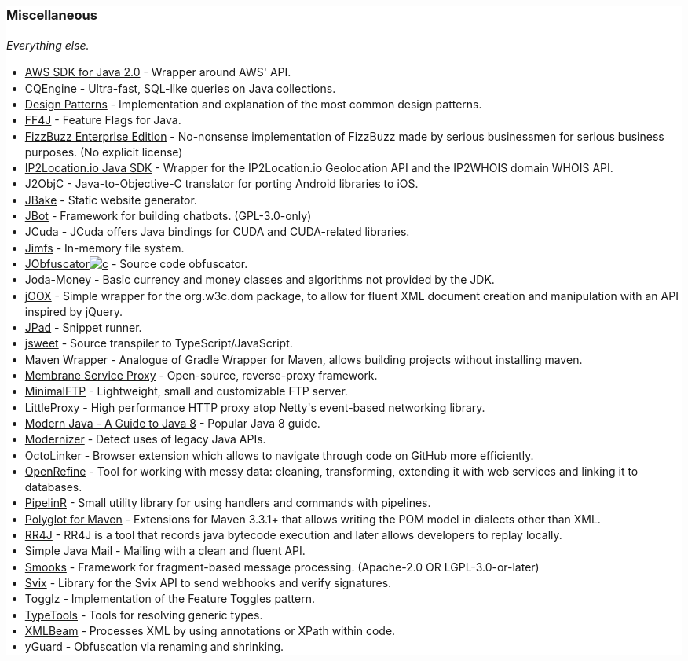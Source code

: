 ### Miscellaneous

_Everything else._

- [AWS SDK for Java 2.0](https://github.com/aws/aws-sdk-java-v2) - Wrapper around AWS' API.
- [CQEngine](https://github.com/npgall/cqengine) - Ultra-fast, SQL-like queries on Java collections.
- [Design Patterns](https://github.com/iluwatar/java-design-patterns) - Implementation and explanation of the most common design patterns.
- [FF4J](https://github.com/ff4j/ff4j) - Feature Flags for Java.
- [FizzBuzz Enterprise Edition](https://github.com/EnterpriseQualityCoding/FizzBuzzEnterpriseEdition) - No-nonsense implementation of FizzBuzz made by serious businessmen for serious business purposes. (No explicit license)
- [IP2Location.io Java SDK](https://github.com/ip2location/ip2location-io-java) - Wrapper for the IP2Location.io Geolocation API and the IP2WHOIS domain WHOIS API.
- [J2ObjC](https://github.com/google/j2objc) - Java-to-Objective-C translator for porting Android libraries to iOS.
- [JBake](https://jbake.org) - Static website generator.
- [JBot](https://github.com/rampatra/jbot) - Framework for building chatbots. (GPL-3.0-only)
- [JCuda](http://jcuda.org) - JCuda offers Java bindings for CUDA and CUDA-related libraries.
- [Jimfs](https://github.com/google/jimfs) - In-memory file system.
- [JObfuscator![c]](https://www.pelock.com/products/jobfuscator) - Source code obfuscator.
- [Joda-Money](https://www.joda.org/joda-money/) - Basic currency and money classes and algorithms not provided by the JDK.
- [jOOX](https://github.com/jooq/joox) - Simple wrapper for the org.w3c.dom package, to allow for fluent XML document creation and manipulation with an API inspired by jQuery.
- [JPad](http://jpad.io) - Snippet runner.
- [jsweet](https://github.com/cincheo/jsweet) - Source transpiler to TypeScript/JavaScript.
- [Maven Wrapper](https://github.com/takari/maven-wrapper) - Analogue of Gradle Wrapper for Maven, allows building projects without installing maven.
- [Membrane Service Proxy](https://github.com/membrane/service-proxy) - Open-source, reverse-proxy framework.
- [MinimalFTP](https://github.com/Guichaguri/MinimalFTP) - Lightweight, small and customizable FTP server.
- [LittleProxy](https://github.com/adamfisk/LittleProxy) - High performance HTTP proxy atop Netty's event-based networking library.
- [Modern Java - A Guide to Java 8](https://github.com/winterbe/java8-tutorial) - Popular Java 8 guide.
- [Modernizer](https://github.com/gaul/modernizer-maven-plugin) - Detect uses of legacy Java APIs.
- [OctoLinker](https://github.com/OctoLinker/OctoLinker) - Browser extension which allows to navigate through code on GitHub more efficiently.
- [OpenRefine](http://openrefine.org) - Tool for working with messy data: cleaning, transforming, extending it with web services and linking it to databases.
- [PipelinR](https://github.com/sizovs/pipelinr) - Small utility library for using handlers and commands with pipelines.
- [Polyglot for Maven](https://github.com/takari/polyglot-maven) - Extensions for Maven 3.3.1+ that allows writing the POM model in dialects other than XML.
- [RR4J](https://github.com/Kartikvk1996/RR4J) - RR4J is a tool that records java bytecode execution and later allows developers to replay locally.
- [Simple Java Mail](https://github.com/bbottema/simple-java-mail) - Mailing with a clean and fluent API.
- [Smooks](https://github.com/smooks/smooks) - Framework for fragment-based message processing. (Apache-2.0 OR LGPL-3.0-or-later)
- [Svix](https://github.com/svix/svix-webhooks/tree/main/java) - Library for the Svix API to send webhooks and verify signatures.
- [Togglz](https://www.togglz.org) - Implementation of the Feature Toggles pattern.
- [TypeTools](https://github.com/jhalterman/typetools) - Tools for resolving generic types.
- [XMLBeam](https://github.com/SvenEwald/xmlbeam) - Processes XML by using annotations or XPath within code.
- [yGuard](https://github.com/yWorks/yGuard) - Obfuscation via renaming and shrinking.


[c]: https://cdn.rawgit.com/akullpp/23246ca832bda82bb505230bf3538e2a/raw/d9bcdb769bf025292f9c6bc1290f01f1fcd1f864/commercial.svg